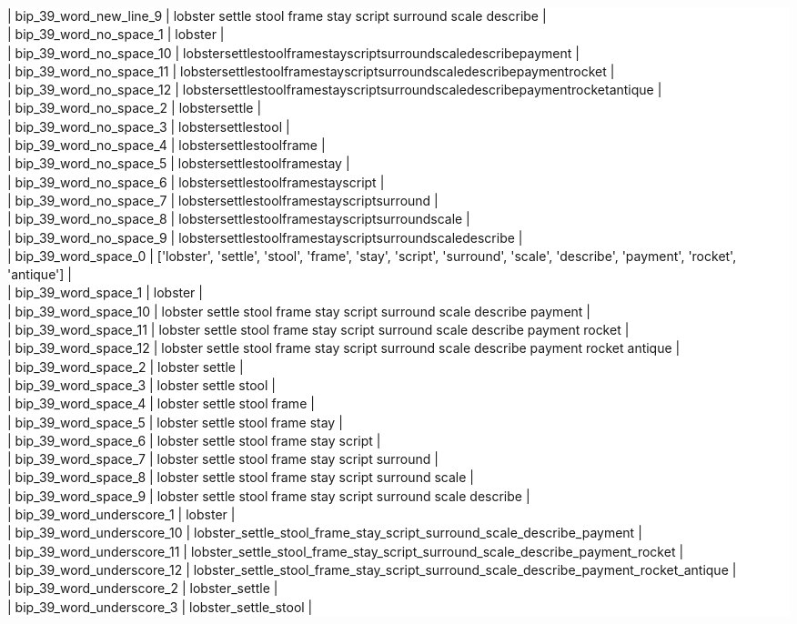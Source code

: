 | bip_39_word_new_line_9 | lobster
settle
stool
frame
stay
script
surround
scale
describe |  
| bip_39_word_no_space_1 | lobster |  
| bip_39_word_no_space_10 | lobstersettlestoolframestayscriptsurroundscaledescribepayment |  
| bip_39_word_no_space_11 | lobstersettlestoolframestayscriptsurroundscaledescribepaymentrocket |  
| bip_39_word_no_space_12 | lobstersettlestoolframestayscriptsurroundscaledescribepaymentrocketantique |  
| bip_39_word_no_space_2 | lobstersettle |  
| bip_39_word_no_space_3 | lobstersettlestool |  
| bip_39_word_no_space_4 | lobstersettlestoolframe |  
| bip_39_word_no_space_5 | lobstersettlestoolframestay |  
| bip_39_word_no_space_6 | lobstersettlestoolframestayscript |  
| bip_39_word_no_space_7 | lobstersettlestoolframestayscriptsurround |  
| bip_39_word_no_space_8 | lobstersettlestoolframestayscriptsurroundscale |  
| bip_39_word_no_space_9 | lobstersettlestoolframestayscriptsurroundscaledescribe |  
| bip_39_word_space_0 | ['lobster', 'settle', 'stool', 'frame', 'stay', 'script', 'surround', 'scale', 'describe', 'payment', 'rocket', 'antique'] |  
| bip_39_word_space_1 | lobster |  
| bip_39_word_space_10 | lobster settle stool frame stay script surround scale describe payment |  
| bip_39_word_space_11 | lobster settle stool frame stay script surround scale describe payment rocket |  
| bip_39_word_space_12 | lobster settle stool frame stay script surround scale describe payment rocket antique |  
| bip_39_word_space_2 | lobster settle |  
| bip_39_word_space_3 | lobster settle stool |  
| bip_39_word_space_4 | lobster settle stool frame |  
| bip_39_word_space_5 | lobster settle stool frame stay |  
| bip_39_word_space_6 | lobster settle stool frame stay script |  
| bip_39_word_space_7 | lobster settle stool frame stay script surround |  
| bip_39_word_space_8 | lobster settle stool frame stay script surround scale |  
| bip_39_word_space_9 | lobster settle stool frame stay script surround scale describe |  
| bip_39_word_underscore_1 | lobster |  
| bip_39_word_underscore_10 | lobster_settle_stool_frame_stay_script_surround_scale_describe_payment |  
| bip_39_word_underscore_11 | lobster_settle_stool_frame_stay_script_surround_scale_describe_payment_rocket |  
| bip_39_word_underscore_12 | lobster_settle_stool_frame_stay_script_surround_scale_describe_payment_rocket_antique |  
| bip_39_word_underscore_2 | lobster_settle |  
| bip_39_word_underscore_3 | lobster_settle_stool |  